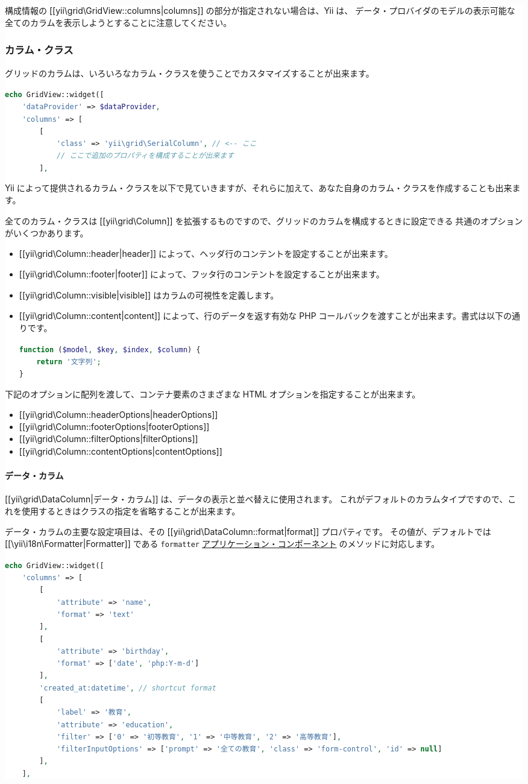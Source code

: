 構成情報の [[yii\grid\GridView::columns|columns]] の部分が指定されない場合は、Yii は、
データ・プロバイダのモデルの表示可能な全てのカラムを表示しようとすることに注意してください。


### カラム・クラス <span id="column-classes"></span>

グリッドのカラムは、いろいろなカラム・クラスを使うことでカスタマイズすることが出来ます。

```php
echo GridView::widget([
    'dataProvider' => $dataProvider,
    'columns' => [
        [
            'class' => 'yii\grid\SerialColumn', // <-- ここ
            // ここで追加のプロパティを構成することが出来ます
        ],
```

Yii によって提供されるカラム・クラスを以下で見ていきますが、それらに加えて、あなた自身のカラム・クラスを作成することも出来ます。

全てのカラム・クラスは [[yii\grid\Column]] を拡張するものですので、グリッドのカラムを構成するときに設定できる
共通のオプションがいくつかあります。

- [[yii\grid\Column::header|header]] によって、ヘッダ行のコンテントを設定することが出来ます。
- [[yii\grid\Column::footer|footer]] によって、フッタ行のコンテントを設定することが出来ます。
- [[yii\grid\Column::visible|visible]] はカラムの可視性を定義します。
- [[yii\grid\Column::content|content]] によって、行のデータを返す有効な PHP コールバックを渡すことが出来ます。書式は以下の通りです。

  ```php
  function ($model, $key, $index, $column) {
      return '文字列';
  }
  ```

下記のオプションに配列を渡して、コンテナ要素のさまざまな HTML オプションを指定することが出来ます。

- [[yii\grid\Column::headerOptions|headerOptions]]
- [[yii\grid\Column::footerOptions|footerOptions]]
- [[yii\grid\Column::filterOptions|filterOptions]]
- [[yii\grid\Column::contentOptions|contentOptions]]


#### データ・カラム <span id="data-column"></span>

[[yii\grid\DataColumn|データ・カラム]] は、データの表示と並べ替えに使用されます。
これがデフォルトのカラムタイプですので、これを使用するときはクラスの指定を省略することが出来ます。

データ・カラムの主要な設定項目は、その [[yii\grid\DataColumn::format|format]] プロパティです。
その値が、デフォルトでは [[\yii\i18n\Formatter|Formatter]] である `formatter` [アプリケーション・コンポーネント](structure-application-components.md) のメソッドに対応します。

```php
echo GridView::widget([
    'columns' => [
        [
            'attribute' => 'name',
            'format' => 'text'
        ],
        [
            'attribute' => 'birthday',
            'format' => ['date', 'php:Y-m-d']
        ],
        'created_at:datetime', // shortcut format
        [
            'label' => '教育',
            'attribute' => 'education',
            'filter' => ['0' => '初等教育', '1' => '中等教育', '2' => '高等教育'],
            'filterInputOptions' => ['prompt' => '全ての教育', 'class' => 'form-control', 'id' => null]
        ],
    ],
```